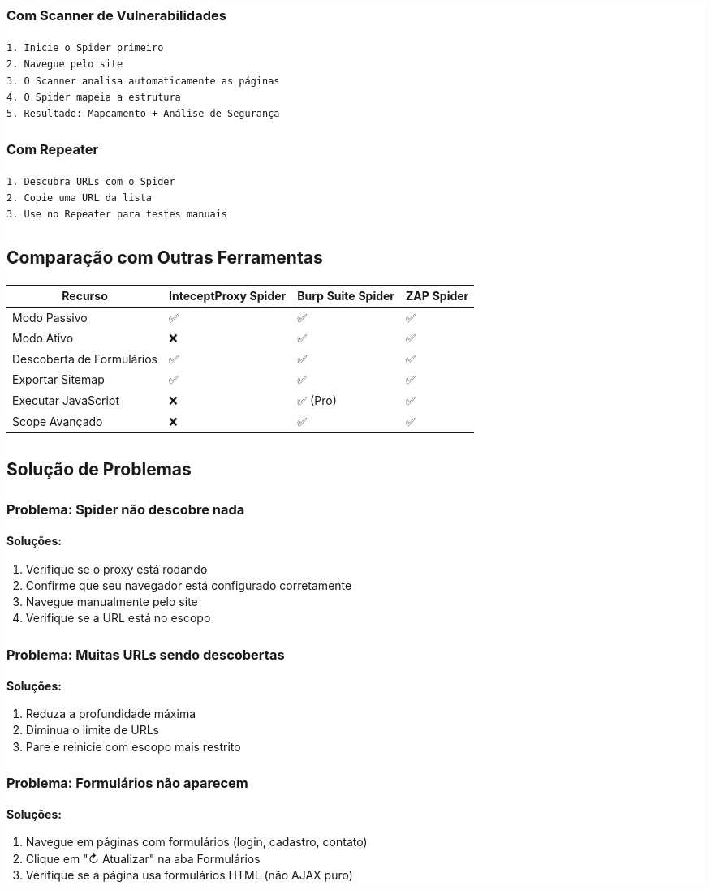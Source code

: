 ### Com Scanner de Vulnerabilidades
```
1. Inicie o Spider primeiro
2. Navegue pelo site
3. O Scanner analisa automaticamente as páginas
4. O Spider mapeia a estrutura
5. Resultado: Mapeamento + Análise de Segurança
```

### Com Repeater
```
1. Descubra URLs com o Spider
2. Copie uma URL da lista
3. Use no Repeater para testes manuais
```

## Comparação com Outras Ferramentas

| Recurso | InteceptProxy Spider | Burp Suite Spider | ZAP Spider |
|---------|---------------------|-------------------|------------|
| Modo Passivo | ✅ | ✅ | ✅ |
| Modo Ativo | ❌ | ✅ | ✅ |
| Descoberta de Formulários | ✅ | ✅ | ✅ |
| Exportar Sitemap | ✅ | ✅ | ✅ |
| Executar JavaScript | ❌ | ✅ (Pro) | ✅ |
| Scope Avançado | ❌ | ✅ | ✅ |

## Solução de Problemas

### Problema: Spider não descobre nada

**Soluções:**
1. Verifique se o proxy está rodando
2. Confirme que seu navegador está configurado corretamente
3. Navegue manualmente pelo site
4. Verifique se a URL está no escopo

### Problema: Muitas URLs sendo descobertas

**Soluções:**
1. Reduza a profundidade máxima
2. Diminua o limite de URLs
3. Pare e reinicie com escopo mais restrito

### Problema: Formulários não aparecem

**Soluções:**
1. Navegue em páginas com formulários (login, cadastro, contato)
2. Clique em "↻ Atualizar" na aba Formulários
3. Verifique se a página usa formulários HTML (não AJAX puro)
